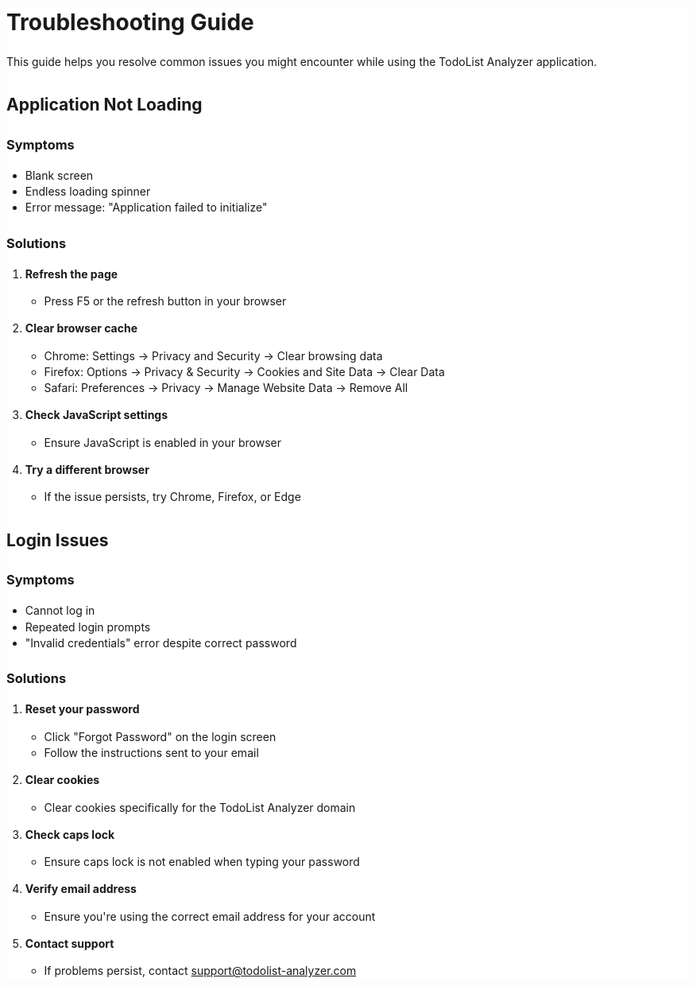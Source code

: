 # Troubleshooting Guide

This guide helps you resolve common issues you might encounter while using the TodoList Analyzer application.

## Application Not Loading

### Symptoms
- Blank screen
- Endless loading spinner
- Error message: "Application failed to initialize"

### Solutions
1. **Refresh the page**
   - Press F5 or the refresh button in your browser

2. **Clear browser cache**
   - Chrome: Settings → Privacy and Security → Clear browsing data
   - Firefox: Options → Privacy & Security → Cookies and Site Data → Clear Data
   - Safari: Preferences → Privacy → Manage Website Data → Remove All

3. **Check JavaScript settings**
   - Ensure JavaScript is enabled in your browser

4. **Try a different browser**
   - If the issue persists, try Chrome, Firefox, or Edge

## Login Issues

### Symptoms
- Cannot log in
- Repeated login prompts
- "Invalid credentials" error despite correct password

### Solutions
1. **Reset your password**
   - Click "Forgot Password" on the login screen
   - Follow the instructions sent to your email

2. **Clear cookies**
   - Clear cookies specifically for the TodoList Analyzer domain

3. **Check caps lock**
   - Ensure caps lock is not enabled when typing your password

4. **Verify email address**
   - Ensure you're using the correct email address for your account

5. **Contact support**
   - If problems persist, contact support@todolist-analyzer.com
